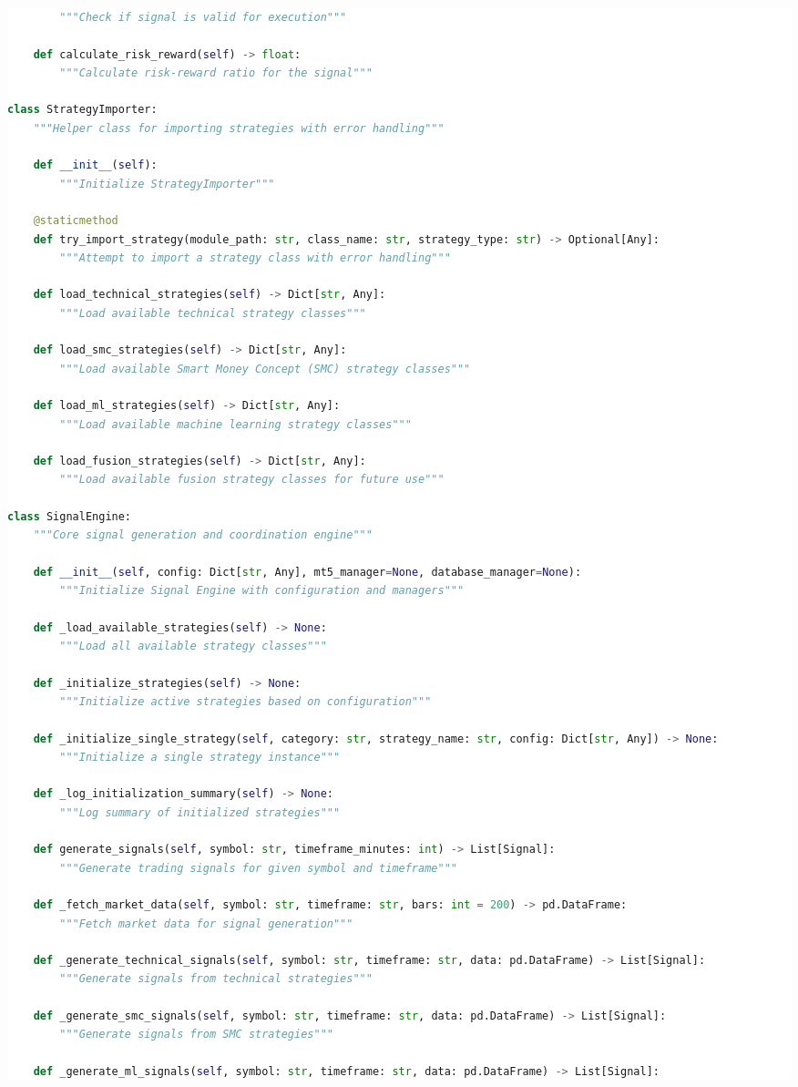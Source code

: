 ```python
        """Check if signal is valid for execution"""
    
    def calculate_risk_reward(self) -> float:
        """Calculate risk-reward ratio for the signal"""

class StrategyImporter:
    """Helper class for importing strategies with error handling"""
    
    def __init__(self):
        """Initialize StrategyImporter"""
    
    @staticmethod
    def try_import_strategy(module_path: str, class_name: str, strategy_type: str) -> Optional[Any]:
        """Attempt to import a strategy class with error handling"""
    
    def load_technical_strategies(self) -> Dict[str, Any]:
        """Load available technical strategy classes"""
    
    def load_smc_strategies(self) -> Dict[str, Any]:
        """Load available Smart Money Concept (SMC) strategy classes"""
    
    def load_ml_strategies(self) -> Dict[str, Any]:
        """Load available machine learning strategy classes"""
    
    def load_fusion_strategies(self) -> Dict[str, Any]:
        """Load available fusion strategy classes for future use"""

class SignalEngine:
    """Core signal generation and coordination engine"""
    
    def __init__(self, config: Dict[str, Any], mt5_manager=None, database_manager=None):
        """Initialize Signal Engine with configuration and managers"""
    
    def _load_available_strategies(self) -> None:
        """Load all available strategy classes"""
    
    def _initialize_strategies(self) -> None:
        """Initialize active strategies based on configuration"""
    
    def _initialize_single_strategy(self, category: str, strategy_name: str, config: Dict[str, Any]) -> None:
        """Initialize a single strategy instance"""
    
    def _log_initialization_summary(self) -> None:
        """Log summary of initialized strategies"""
    
    def generate_signals(self, symbol: str, timeframe_minutes: int) -> List[Signal]:
        """Generate trading signals for given symbol and timeframe"""
    
    def _fetch_market_data(self, symbol: str, timeframe: str, bars: int = 200) -> pd.DataFrame:
        """Fetch market data for signal generation"""
    
    def _generate_technical_signals(self, symbol: str, timeframe: str, data: pd.DataFrame) -> List[Signal]:
        """Generate signals from technical strategies"""
    
    def _generate_smc_signals(self, symbol: str, timeframe: str, data: pd.DataFrame) -> List[Signal]:
        """Generate signals from SMC strategies"""
    
    def _generate_ml_signals(self, symbol: str, timeframe: str, data: pd.DataFrame) -> List[Signal]:
```